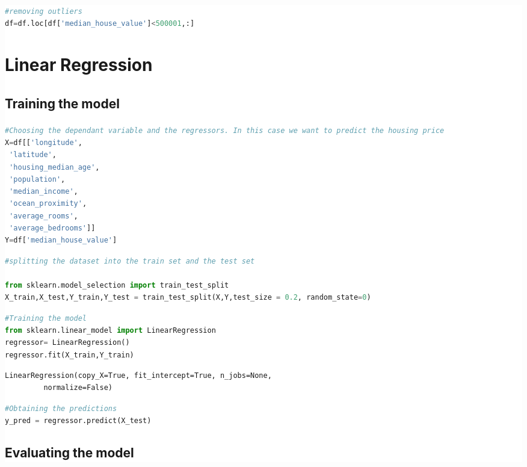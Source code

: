 

```python
#removing outliers
df=df.loc[df['median_house_value']<500001,:]
```

# Linear Regression <a class="anchor" id="Regression"></a>

## Training the model <a class="anchor" id="Training"></a>


```python
#Choosing the dependant variable and the regressors. In this case we want to predict the housing price
X=df[['longitude',
 'latitude',
 'housing_median_age',
 'population',
 'median_income',
 'ocean_proximity',
 'average_rooms',
 'average_bedrooms']]
Y=df['median_house_value']
```


```python
#splitting the dataset into the train set and the test set

from sklearn.model_selection import train_test_split
X_train,X_test,Y_train,Y_test = train_test_split(X,Y,test_size = 0.2, random_state=0)
```


```python
#Training the model
from sklearn.linear_model import LinearRegression
regressor= LinearRegression()
regressor.fit(X_train,Y_train)
```




    LinearRegression(copy_X=True, fit_intercept=True, n_jobs=None,
             normalize=False)




```python
#Obtaining the predictions
y_pred = regressor.predict(X_test)

```

## Evaluating the model <a class="anchor" id="Evaluation"></a>
